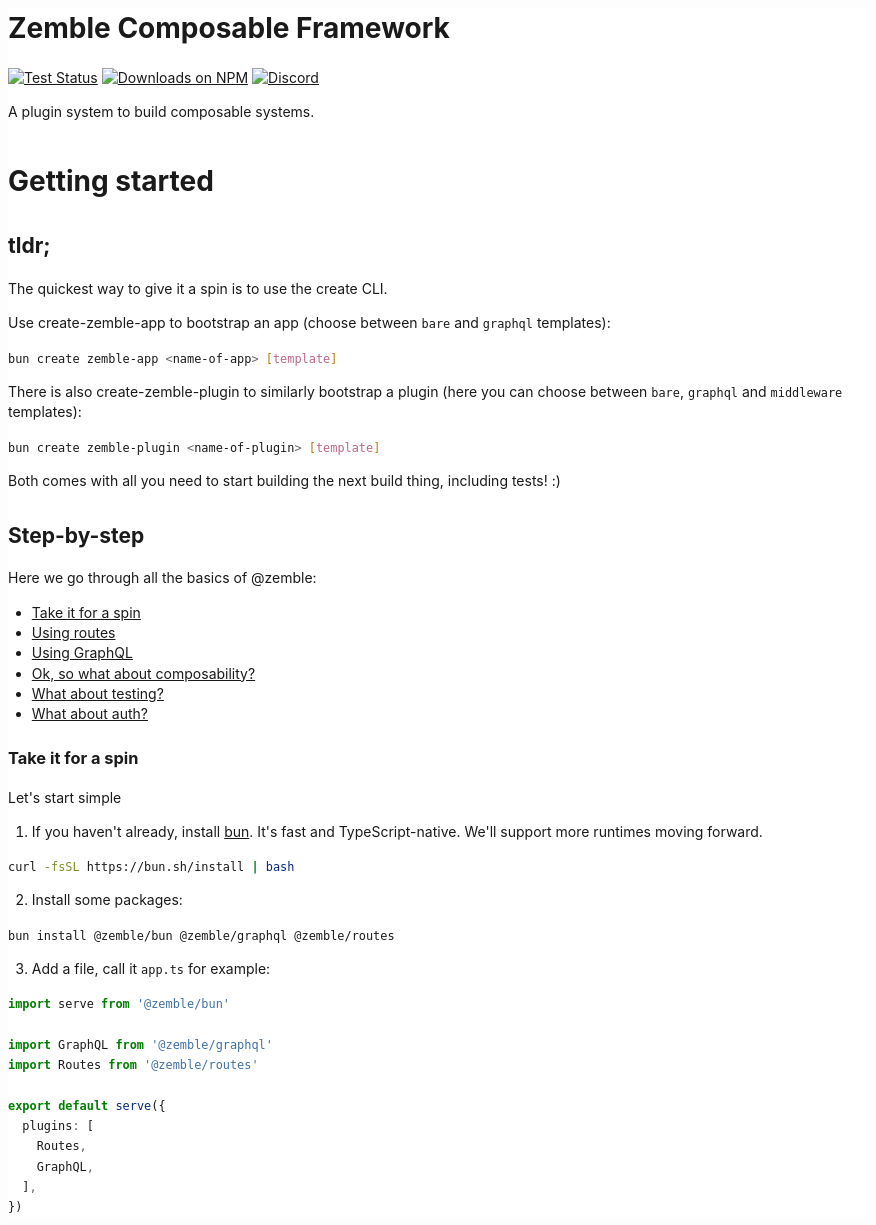 # Zemble Composable Framework
[![Test Status](https://github.com/kingstinct/zemble/actions/workflows/test.yml/badge.svg)](https://github.com/kingstinct/zemble/actions/workflows/test.yml)
[![Downloads on NPM](https://img.shields.io/npm/dt/@zemble/core)](https://www.npmjs.com/package/@zemble/core)
[![Discord](https://dcbadge.vercel.app/api/server/eSHBxENbPF?style=flat)](https://discord.gg/eSHBxENbPF)

A plugin system to build composable systems.

# Getting started

## tldr;

The quickest way to give it a spin is to use the create CLI.

Use create-zemble-app to bootstrap an app (choose between `bare` and `graphql` templates):
```bash
bun create zemble-app <name-of-app> [template]
```

There is also create-zemble-plugin to similarly bootstrap a plugin (here you can choose between `bare`, `graphql` and `middleware` templates):
```bash
bun create zemble-plugin <name-of-plugin> [template]
```

Both comes with all you need to start building the next build thing, including tests! :)

## Step-by-step

Here we go through all the basics of @zemble:
- [Take it for a spin](#take-it-for-a-spin)
- [Using routes](#using-routes)
- [Using GraphQL](#using-graphql)
- [Ok, so what about composability?](#ok-so-what-about-composability)
- [What about testing?](#what-about-testing)
- [What about auth?](#what-about-auth)

### Take it for a spin
Let's start simple

1. If you haven't already, install [bun](https://bun.sh). It's fast and TypeScript-native. We'll support more runtimes moving forward.
```bash
curl -fsSL https://bun.sh/install | bash
```
2. Install some packages:
```bash
bun install @zemble/bun @zemble/graphql @zemble/routes
```
3. Add a file, call it `app.ts` for example:
```TypeScript
import serve from '@zemble/bun'

import GraphQL from '@zemble/graphql'
import Routes from '@zemble/routes'

export default serve({
  plugins: [
    Routes,
    GraphQL,
  ],
})
```